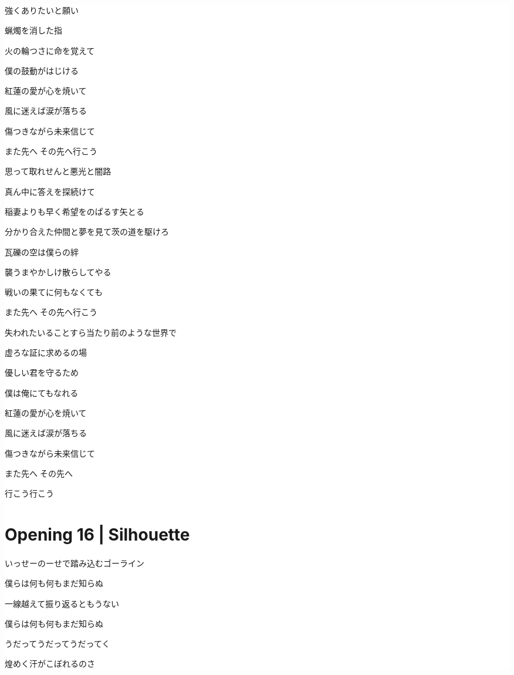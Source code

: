 強くありたいと願い

蝋燭を消した指

火の輪つさに命を覚えて

僕の鼓動がはじける

紅蓮の愛が心を焼いて

風に迷えば涙が落ちる

傷つきながら未来信じて

また先へ その先へ行こう

思って取れせんと悪光と闇路

真ん中に答えを探続けて

稲妻よりも早く希望をのぱるす矢とる

分かり合えた仲間と夢を見て茨の道を駆けろ

瓦礫の空は僕らの絆

襲うまやかしけ散らしてやる

戦いの果てに何もなくても

また先へ その先へ行こう

失われたいることすら当たり前のような世界で

虚ろな証に求めるの場

優しい君を守るため

僕は俺にてもなれる

紅蓮の愛が心を焼いて

風に迷えば涙が落ちる

傷つきながら未来信じて

また先へ その先へ

行こう行こう

# Opening 16 | Silhouette

いっせーのーせで踏み込むゴーライン

僕らは何も何もまだ知らぬ

一線越えて振り返るともうない

僕らは何も何もまだ知らぬ

うだってうだってうだってく

煌めく汗がこぼれるのさ
